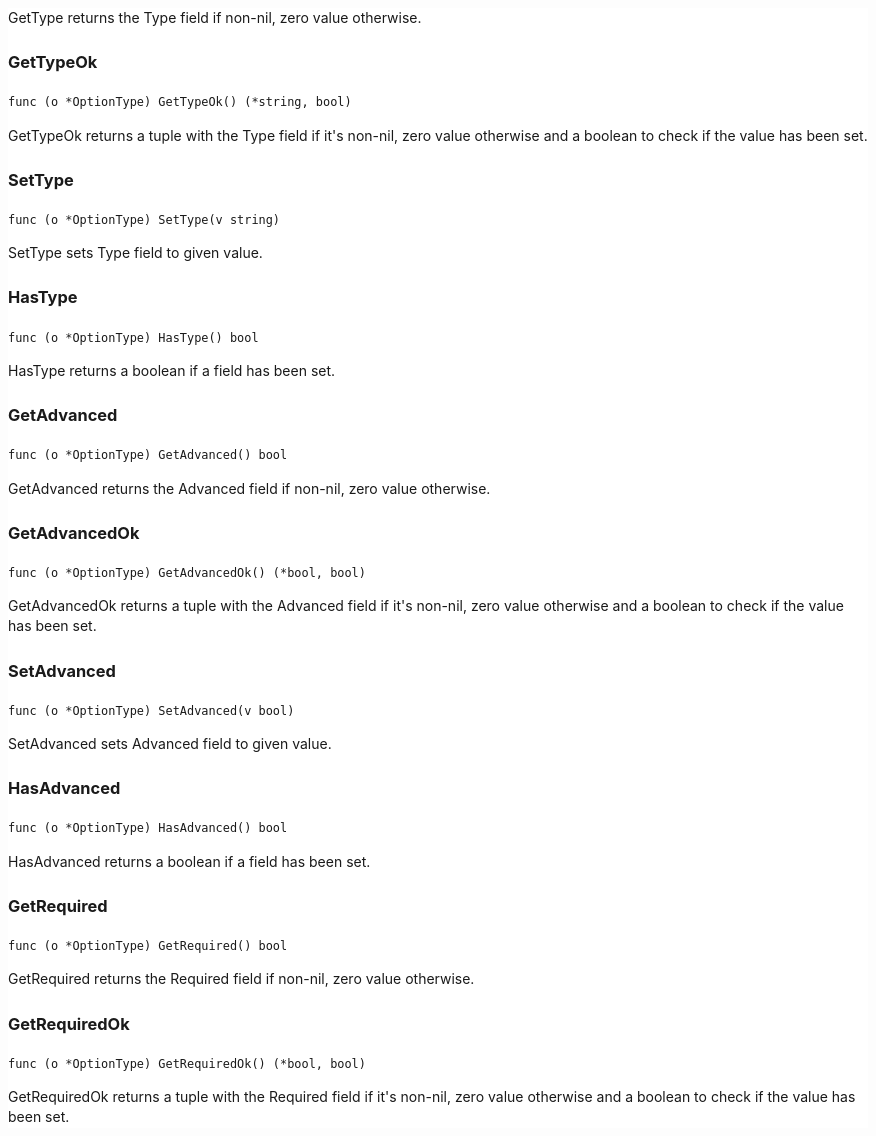 GetType returns the Type field if non-nil, zero value otherwise.

### GetTypeOk

`func (o *OptionType) GetTypeOk() (*string, bool)`

GetTypeOk returns a tuple with the Type field if it's non-nil, zero value otherwise
and a boolean to check if the value has been set.

### SetType

`func (o *OptionType) SetType(v string)`

SetType sets Type field to given value.

### HasType

`func (o *OptionType) HasType() bool`

HasType returns a boolean if a field has been set.

### GetAdvanced

`func (o *OptionType) GetAdvanced() bool`

GetAdvanced returns the Advanced field if non-nil, zero value otherwise.

### GetAdvancedOk

`func (o *OptionType) GetAdvancedOk() (*bool, bool)`

GetAdvancedOk returns a tuple with the Advanced field if it's non-nil, zero value otherwise
and a boolean to check if the value has been set.

### SetAdvanced

`func (o *OptionType) SetAdvanced(v bool)`

SetAdvanced sets Advanced field to given value.

### HasAdvanced

`func (o *OptionType) HasAdvanced() bool`

HasAdvanced returns a boolean if a field has been set.

### GetRequired

`func (o *OptionType) GetRequired() bool`

GetRequired returns the Required field if non-nil, zero value otherwise.

### GetRequiredOk

`func (o *OptionType) GetRequiredOk() (*bool, bool)`

GetRequiredOk returns a tuple with the Required field if it's non-nil, zero value otherwise
and a boolean to check if the value has been set.
